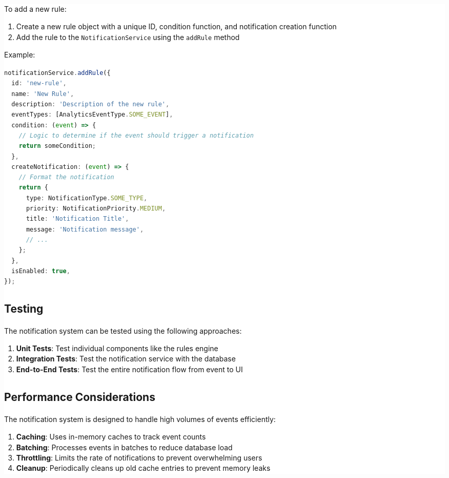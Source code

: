 To add a new rule:

1. Create a new rule object with a unique ID, condition function, and notification creation function
2. Add the rule to the `NotificationService` using the `addRule` method

Example:

```typescript
notificationService.addRule({
  id: 'new-rule',
  name: 'New Rule',
  description: 'Description of the new rule',
  eventTypes: [AnalyticsEventType.SOME_EVENT],
  condition: (event) => {
    // Logic to determine if the event should trigger a notification
    return someCondition;
  },
  createNotification: (event) => {
    // Format the notification
    return {
      type: NotificationType.SOME_TYPE,
      priority: NotificationPriority.MEDIUM,
      title: 'Notification Title',
      message: 'Notification message',
      // ...
    };
  },
  isEnabled: true,
});
```

## Testing

The notification system can be tested using the following approaches:

1. **Unit Tests**: Test individual components like the rules engine
2. **Integration Tests**: Test the notification service with the database
3. **End-to-End Tests**: Test the entire notification flow from event to UI

## Performance Considerations

The notification system is designed to handle high volumes of events efficiently:

1. **Caching**: Uses in-memory caches to track event counts
2. **Batching**: Processes events in batches to reduce database load
3. **Throttling**: Limits the rate of notifications to prevent overwhelming users
4. **Cleanup**: Periodically cleans up old cache entries to prevent memory leaks
